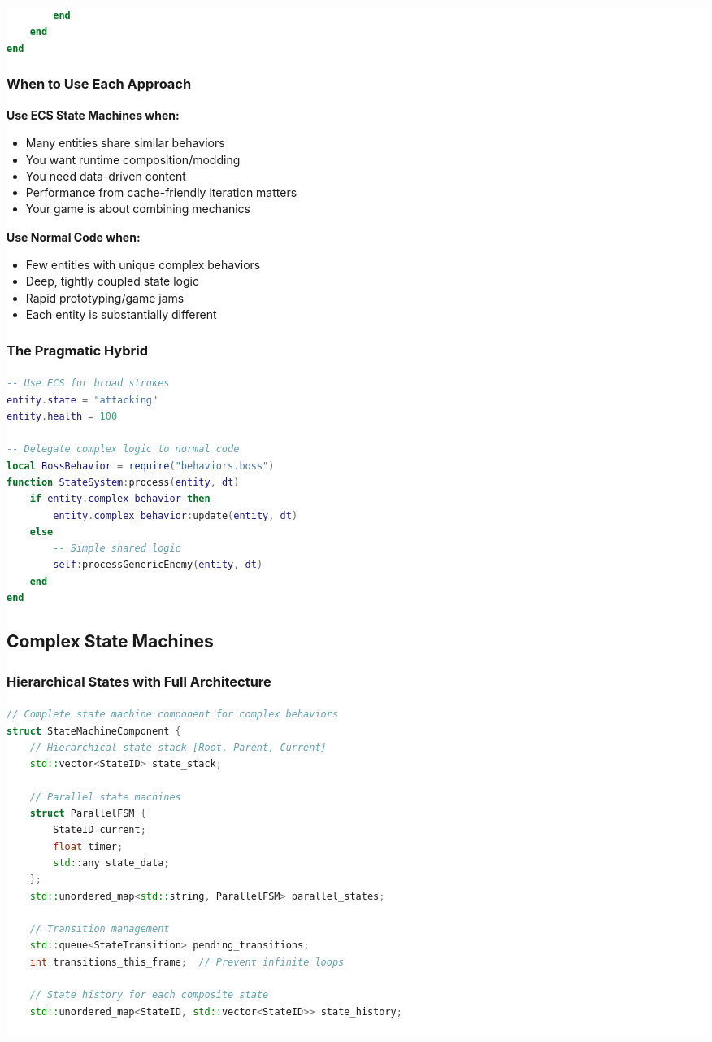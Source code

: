 ```lua
        end
    end
end
```

### When to Use Each Approach

**Use ECS State Machines when:**
- Many entities share similar behaviors
- You want runtime composition/modding
- You need data-driven content
- Performance from cache-friendly iteration matters
- Your game is about combining mechanics

**Use Normal Code when:**
- Few entities with unique complex behaviors  
- Deep, tightly coupled state logic
- Rapid prototyping/game jams
- Each entity is substantially different

### The Pragmatic Hybrid

```lua
-- Use ECS for broad strokes
entity.state = "attacking"
entity.health = 100

-- Delegate complex logic to normal code
local BossBehavior = require("behaviors.boss")
function StateSystem:process(entity, dt)
    if entity.complex_behavior then
        entity.complex_behavior:update(entity, dt)
    else
        -- Simple shared logic
        self:processGenericEnemy(entity, dt)
    end
end
```

## Complex State Machines

### Hierarchical States with Full Architecture

```cpp
// Complete state machine component for complex behaviors
struct StateMachineComponent {
    // Hierarchical state stack [Root, Parent, Current]
    std::vector<StateID> state_stack;
    
    // Parallel state machines
    struct ParallelFSM {
        StateID current;
        float timer;
        std::any state_data;
    };
    std::unordered_map<std::string, ParallelFSM> parallel_states;
    
    // Transition management
    std::queue<StateTransition> pending_transitions;
    int transitions_this_frame;  // Prevent infinite loops
    
    // State history for each composite state
    std::unordered_map<StateID, std::vector<StateID>> state_history;
    
```